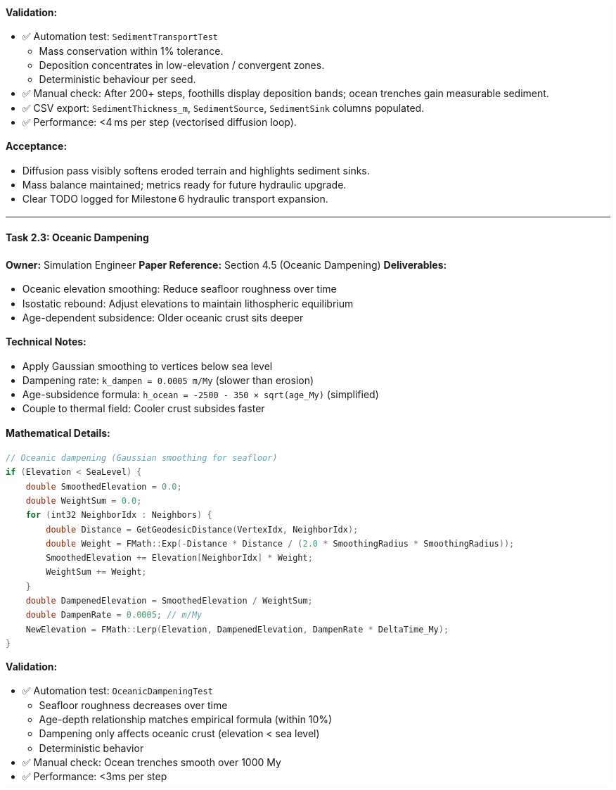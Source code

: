 **Validation:**
- ✅ Automation test: `SedimentTransportTest`
  - Mass conservation within 1% tolerance.
  - Deposition concentrates in low-elevation / convergent zones.
  - Deterministic behaviour per seed.
- ✅ Manual check: After 200+ steps, foothills display deposition bands; ocean trenches gain measurable sediment.
- ✅ CSV export: `SedimentThickness_m`, `SedimentSource`, `SedimentSink` columns populated.
- ✅ Performance: <4 ms per step (vectorised diffusion loop).

**Acceptance:**
- Diffusion pass visibly softens eroded terrain and highlights sediment sinks.
- Mass balance maintained; metrics ready for future hydraulic upgrade.
- Clear TODO logged for Milestone 6 hydraulic transport expansion.

---

#### Task 2.3: Oceanic Dampening
**Owner:** Simulation Engineer
**Paper Reference:** Section 4.5 (Oceanic Dampening)
**Deliverables:**
- Oceanic elevation smoothing: Reduce seafloor roughness over time
- Isostatic rebound: Adjust elevations to maintain lithospheric equilibrium
- Age-dependent subsidence: Older oceanic crust sits deeper

**Technical Notes:**
- Apply Gaussian smoothing to vertices below sea level
- Dampening rate: `k_dampen = 0.0005 m/My` (slower than erosion)
- Age-subsidence formula: `h_ocean = -2500 - 350 × sqrt(age_My)` (simplified)
- Couple to thermal field: Cooler crust subsides faster

**Mathematical Details:**
```cpp
// Oceanic dampening (Gaussian smoothing for seafloor)
if (Elevation < SeaLevel) {
    double SmoothedElevation = 0.0;
    double WeightSum = 0.0;
    for (int32 NeighborIdx : Neighbors) {
        double Distance = GetGeodesicDistance(VertexIdx, NeighborIdx);
        double Weight = FMath::Exp(-Distance * Distance / (2.0 * SmoothingRadius * SmoothingRadius));
        SmoothedElevation += Elevation[NeighborIdx] * Weight;
        WeightSum += Weight;
    }
    double DampenedElevation = SmoothedElevation / WeightSum;
    double DampenRate = 0.0005; // m/My
    NewElevation = FMath::Lerp(Elevation, DampenedElevation, DampenRate * DeltaTime_My);
}
```

**Validation:**
- ✅ Automation test: `OceanicDampeningTest`
  - Seafloor roughness decreases over time
  - Age-depth relationship matches empirical formula (within 10%)
  - Dampening only affects oceanic crust (elevation < sea level)
  - Deterministic behavior
- ✅ Manual check: Ocean trenches smooth over 1000 My
- ✅ Performance: <3ms per step
